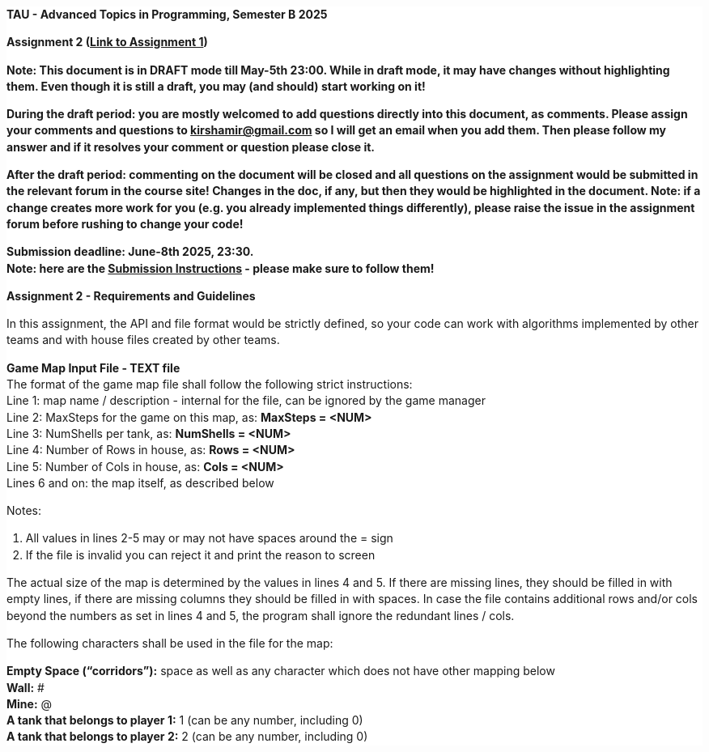 **TAU \- Advanced Topics in Programming, Semester B 2025**

**Assignment 2 ([Link to Assignment 1](https://docs.google.com/document/d/1b6n5m6JtYZ7uibunuUExLw79cHlpN2sXrzN39gGn7HM/edit?usp=sharing))**

**Note: This document is in DRAFT mode till May-5th 23:00. While in draft mode, it may have changes without highlighting them. Even though it is still a draft, you may (and should) start working on it\!**

**During the draft period: you are mostly welcomed to add questions directly into this document, as comments. Please assign your comments and questions to [kirshamir@gmail.com](mailto:kirshamir@gmail.com) so I will get an email when you add them. Then please follow my answer and if it resolves your comment or question please close it.**

**After the draft period: commenting on the document will be closed and all questions on the assignment would be submitted in the relevant forum in the course site\! Changes in the doc, if any, but then they would be highlighted in the document. Note: if a change creates more work for you (e.g. you already implemented things differently), please raise the issue in the assignment forum before rushing to change your code\!**

**Submission deadline: June-8th 2025, 23:30.**  
**Note: here are the [Submission Instructions](https://docs.google.com/document/d/1StZLbfZ94SL8rQH7uWlTGSvePLwAIeTvQpZuNSzHNvc/edit?usp=sharing) \- please make sure to follow them\!**

**Assignment 2 \- Requirements and Guidelines**

In this assignment, the API and file format would be strictly defined, so your code can work with algorithms implemented by other teams and with house files created by other teams.

**Game Map Input File \- TEXT file**  
The format of the game map file shall follow the following strict instructions:  
Line 1: map name / description \- internal for the file, can be ignored by the game manager  
Line 2: MaxSteps for the game on this map, as: **MaxSteps \= \<NUM\>**  
Line 3: NumShells per tank, as: **NumShells \= \<NUM\>**  
Line 4: Number of Rows in house, as: **Rows \= \<NUM\>**  
Line 5: Number of Cols in house, as: **Cols \= \<NUM\>**  
Lines 6 and on: the map itself, as described below

Notes:

1. All values in lines 2-5 may or may not have spaces around the \= sign  
2. If the file is invalid you can reject it and print the reason to screen

The actual size of the map is determined by the values in lines 4 and 5\. If there are missing lines, they should be filled in with empty lines, if there are missing columns they should be filled in with spaces. In case the file contains additional rows and/or cols beyond the numbers as set in lines 4 and 5, the program shall ignore the redundant lines / cols.

The following characters shall be used in the file for the map:

**Empty Space (“corridors”):** space as well as any character which does not have other mapping below  
**Wall:** \#  
**Mine:** @  
**A tank that belongs to player 1:** 1 (can be any number, including 0\)  
**A tank that belongs to player 2:** 2 (can be any number, including 0\)
